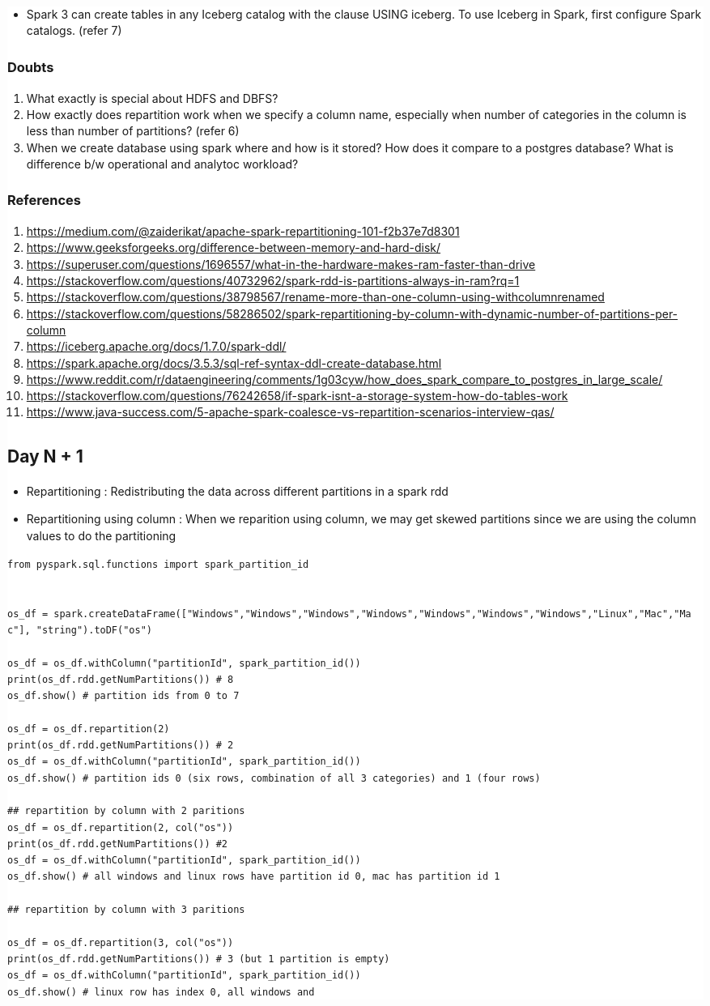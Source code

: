 * Spark 3 can create tables in any Iceberg catalog with the clause USING iceberg. To use Iceberg in Spark, first configure Spark catalogs. (refer 7)

### Doubts
1. What exactly is special about HDFS and DBFS?
2. How exactly does repartition work when we specify a column name, especially when number of categories in the column is less than number of partitions? (refer 6)
3. When we create database using spark where and how is it stored? How does it compare to a postgres database? What is difference b/w operational and analytoc workload?

### References
1. https://medium.com/@zaiderikat/apache-spark-repartitioning-101-f2b37e7d8301
2. https://www.geeksforgeeks.org/difference-between-memory-and-hard-disk/
3. https://superuser.com/questions/1696557/what-in-the-hardware-makes-ram-faster-than-drive
4. https://stackoverflow.com/questions/40732962/spark-rdd-is-partitions-always-in-ram?rq=1
5. https://stackoverflow.com/questions/38798567/rename-more-than-one-column-using-withcolumnrenamed
6. https://stackoverflow.com/questions/58286502/spark-repartitioning-by-column-with-dynamic-number-of-partitions-per-column
7. https://iceberg.apache.org/docs/1.7.0/spark-ddl/
8. https://spark.apache.org/docs/3.5.3/sql-ref-syntax-ddl-create-database.html
9. https://www.reddit.com/r/dataengineering/comments/1g03cyw/how_does_spark_compare_to_postgres_in_large_scale/
10. https://stackoverflow.com/questions/76242658/if-spark-isnt-a-storage-system-how-do-tables-work
11. https://www.java-success.com/5-apache-spark-coalesce-vs-repartition-scenarios-interview-qas/




## Day N + 1

* Repartitioning : Redistributing the data across different partitions in a spark rdd

* Repartitioning using column : When we reparition using column, we may get skewed partitions since we are using the column values to do the partitioning

```
from pyspark.sql.functions import spark_partition_id


os_df = spark.createDataFrame(["Windows","Windows","Windows","Windows","Windows","Windows","Windows","Linux","Mac","Mac"], "string").toDF("os")

os_df = os_df.withColumn("partitionId", spark_partition_id())
print(os_df.rdd.getNumPartitions()) # 8
os_df.show() # partition ids from 0 to 7

os_df = os_df.repartition(2)
print(os_df.rdd.getNumPartitions()) # 2
os_df = os_df.withColumn("partitionId", spark_partition_id())
os_df.show() # partition ids 0 (six rows, combination of all 3 categories) and 1 (four rows)

## repartition by column with 2 paritions
os_df = os_df.repartition(2, col("os"))
print(os_df.rdd.getNumPartitions()) #2
os_df = os_df.withColumn("partitionId", spark_partition_id())
os_df.show() # all windows and linux rows have partition id 0, mac has partition id 1

## repartition by column with 3 paritions

os_df = os_df.repartition(3, col("os"))
print(os_df.rdd.getNumPartitions()) # 3 (but 1 partition is empty)
os_df = os_df.withColumn("partitionId", spark_partition_id()) 
os_df.show() # linux row has index 0, all windows and 

```
